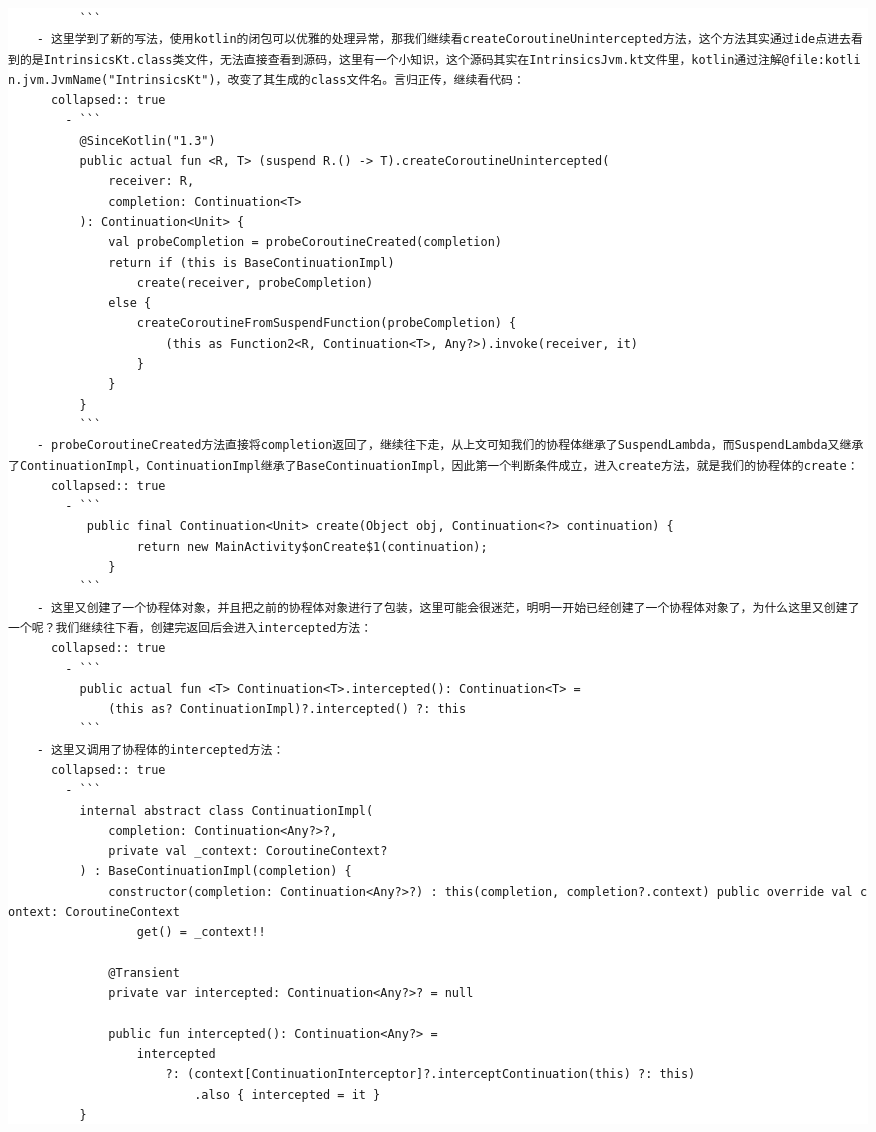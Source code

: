 			  ```
		- 这里学到了新的写法，使用kotlin的闭包可以优雅的处理异常，那我们继续看createCoroutineUnintercepted方法，这个方法其实通过ide点进去看到的是IntrinsicsKt.class类文件，无法直接查看到源码，这里有一个小知识，这个源码其实在IntrinsicsJvm.kt文件里，kotlin通过注解@file:kotlin.jvm.JvmName("IntrinsicsKt")，改变了其生成的class文件名。言归正传，继续看代码：
		  collapsed:: true
			- ```
			  @SinceKotlin("1.3")
			  public actual fun <R, T> (suspend R.() -> T).createCoroutineUnintercepted(
			      receiver: R,
			      completion: Continuation<T>
			  ): Continuation<Unit> {
			      val probeCompletion = probeCoroutineCreated(completion)
			      return if (this is BaseContinuationImpl)
			          create(receiver, probeCompletion)
			      else {
			          createCoroutineFromSuspendFunction(probeCompletion) {
			              (this as Function2<R, Continuation<T>, Any?>).invoke(receiver, it)
			          }
			      }
			  }
			  ```
		- probeCoroutineCreated方法直接将completion返回了，继续往下走，从上文可知我们的协程体继承了SuspendLambda，而SuspendLambda又继承了ContinuationImpl，ContinuationImpl继承了BaseContinuationImpl，因此第一个判断条件成立，进入create方法，就是我们的协程体的create：
		  collapsed:: true
			- ```
			   public final Continuation<Unit> create(Object obj, Continuation<?> continuation) {
			          return new MainActivity$onCreate$1(continuation);
			      }
			  ```
		- 这里又创建了一个协程体对象，并且把之前的协程体对象进行了包装，这里可能会很迷茫，明明一开始已经创建了一个协程体对象了，为什么这里又创建了一个呢？我们继续往下看，创建完返回后会进入intercepted方法：
		  collapsed:: true
			- ```
			  public actual fun <T> Continuation<T>.intercepted(): Continuation<T> =
			      (this as? ContinuationImpl)?.intercepted() ?: this
			  ```
		- 这里又调用了协程体的intercepted方法：
		  collapsed:: true
			- ```
			  internal abstract class ContinuationImpl(
			      completion: Continuation<Any?>?,
			      private val _context: CoroutineContext?
			  ) : BaseContinuationImpl(completion) {
			      constructor(completion: Continuation<Any?>?) : this(completion, completion?.context) public override val context: CoroutineContext
			          get() = _context!!
			  
			      @Transient
			      private var intercepted: Continuation<Any?>? = null
			  
			      public fun intercepted(): Continuation<Any?> =
			          intercepted
			              ?: (context[ContinuationInterceptor]?.interceptContinuation(this) ?: this)
			                  .also { intercepted = it }
			  }
			  